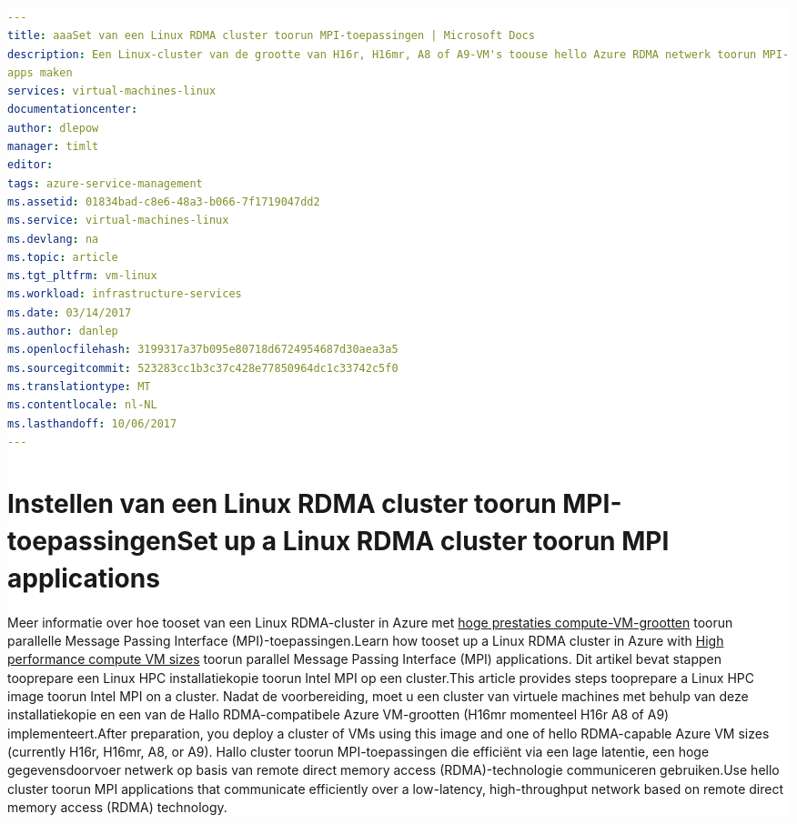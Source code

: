 ```yaml
---
title: aaaSet van een Linux RDMA cluster toorun MPI-toepassingen | Microsoft Docs
description: Een Linux-cluster van de grootte van H16r, H16mr, A8 of A9-VM's toouse hello Azure RDMA netwerk toorun MPI-apps maken
services: virtual-machines-linux
documentationcenter: 
author: dlepow
manager: timlt
editor: 
tags: azure-service-management
ms.assetid: 01834bad-c8e6-48a3-b066-7f1719047dd2
ms.service: virtual-machines-linux
ms.devlang: na
ms.topic: article
ms.tgt_pltfrm: vm-linux
ms.workload: infrastructure-services
ms.date: 03/14/2017
ms.author: danlep
ms.openlocfilehash: 3199317a37b095e80718d6724954687d30aea3a5
ms.sourcegitcommit: 523283cc1b3c37c428e77850964dc1c33742c5f0
ms.translationtype: MT
ms.contentlocale: nl-NL
ms.lasthandoff: 10/06/2017
---
```

# <a name="set-up-a-linux-rdma-cluster-toorun-mpi-applications"></a><span data-ttu-id="3664c-103">Instellen van een Linux RDMA cluster toorun MPI-toepassingen</span><span class="sxs-lookup"><span data-stu-id="3664c-103">Set up a Linux RDMA cluster toorun MPI applications</span></span>
<span data-ttu-id="3664c-104">Meer informatie over hoe tooset van een Linux RDMA-cluster in Azure met [hoge prestaties compute-VM-grootten](../sizes-hpc.md?toc=%2fazure%2fvirtual-machines%2flinux%2ftoc.json) toorun parallelle Message Passing Interface (MPI)-toepassingen.</span><span class="sxs-lookup"><span data-stu-id="3664c-104">Learn how tooset up a Linux RDMA cluster in Azure with [High performance compute VM sizes](../sizes-hpc.md?toc=%2fazure%2fvirtual-machines%2flinux%2ftoc.json) toorun parallel Message Passing Interface (MPI) applications.</span></span> <span data-ttu-id="3664c-105">Dit artikel bevat stappen tooprepare een Linux HPC installatiekopie toorun Intel MPI op een cluster.</span><span class="sxs-lookup"><span data-stu-id="3664c-105">This article provides steps tooprepare a Linux HPC image toorun Intel MPI on a cluster.</span></span> <span data-ttu-id="3664c-106">Nadat de voorbereiding, moet u een cluster van virtuele machines met behulp van deze installatiekopie en een van de Hallo RDMA-compatibele Azure VM-grootten (H16mr momenteel H16r A8 of A9) implementeert.</span><span class="sxs-lookup"><span data-stu-id="3664c-106">After preparation, you deploy a cluster of VMs using this image and one of hello RDMA-capable Azure VM sizes (currently H16r, H16mr, A8, or A9).</span></span> <span data-ttu-id="3664c-107">Hallo cluster toorun MPI-toepassingen die efficiënt via een lage latentie, een hoge gegevensdoorvoer netwerk op basis van remote direct memory access (RDMA)-technologie communiceren gebruiken.</span><span class="sxs-lookup"><span data-stu-id="3664c-107">Use hello cluster toorun MPI applications that communicate efficiently over a low-latency, high-throughput network based on remote direct memory access (RDMA) technology.</span></span>
